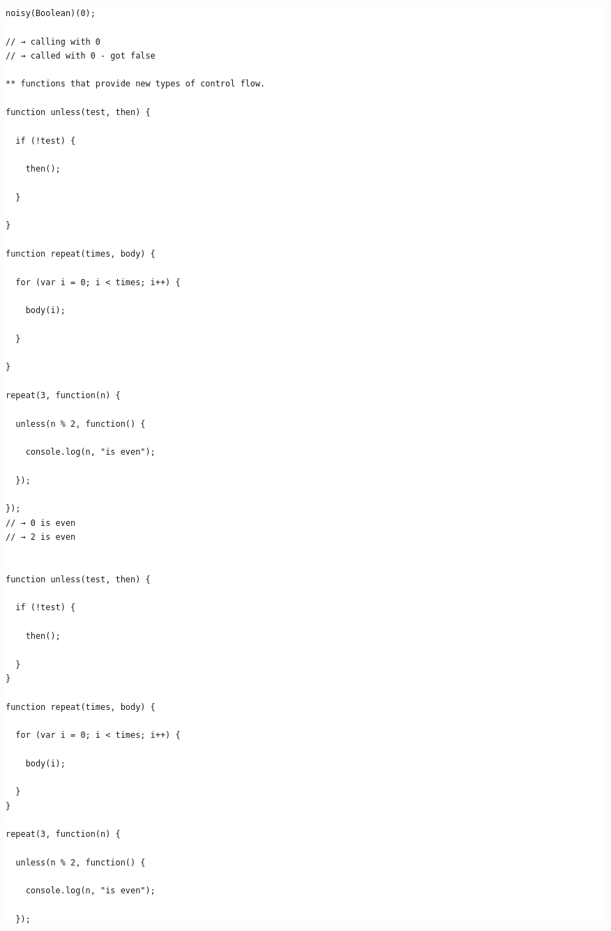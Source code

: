     noisy(Boolean)(0);

    // → calling with 0
    // → called with 0 - got false

    ** functions that provide new types of control flow.

    function unless(test, then) {

      if (!test) {

        then();

      }

    }

    function repeat(times, body) {

      for (var i = 0; i < times; i++) {

        body(i);

      }

    }

    repeat(3, function(n) {

      unless(n % 2, function() {

        console.log(n, "is even");

      });

    });
    // → 0 is even
    // → 2 is even


    function unless(test, then) {

      if (!test) {

        then();

      }
    }

    function repeat(times, body) {

      for (var i = 0; i < times; i++) {

        body(i);

      }
    }

    repeat(3, function(n) {

      unless(n % 2, function() {

        console.log(n, "is even");

      });

